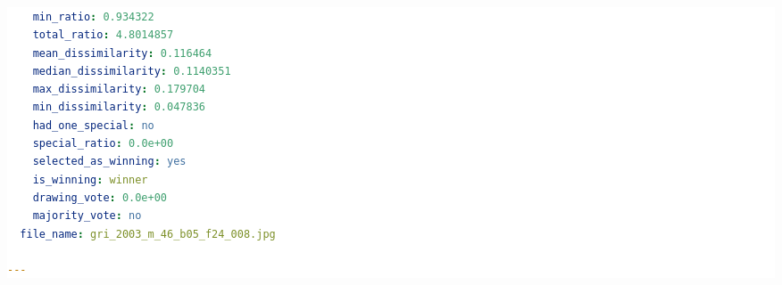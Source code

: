 ```yaml
    min_ratio: 0.934322
    total_ratio: 4.8014857
    mean_dissimilarity: 0.116464
    median_dissimilarity: 0.1140351
    max_dissimilarity: 0.179704
    min_dissimilarity: 0.047836
    had_one_special: no
    special_ratio: 0.0e+00
    selected_as_winning: yes
    is_winning: winner
    drawing_vote: 0.0e+00
    majority_vote: no
  file_name: gri_2003_m_46_b05_f24_008.jpg

---
```

